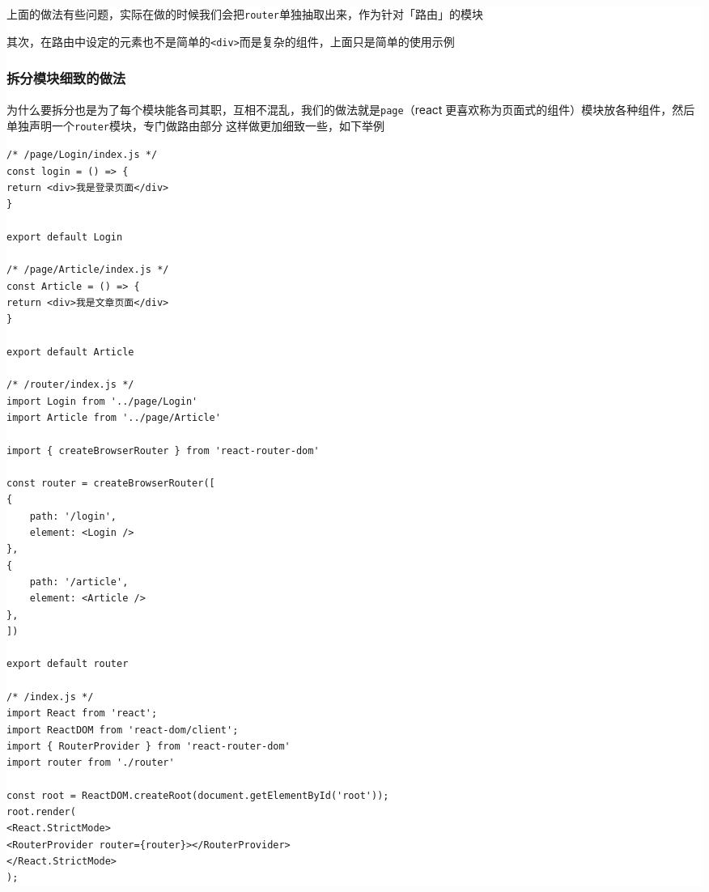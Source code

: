 上面的做法有些问题，实际在做的时候我们会把`router`单独抽取出来，作为针对「路由」的模块

其次，在路由中设定的元素也不是简单的`<div>`而是复杂的组件，上面只是简单的使用示例

### 拆分模块细致的做法

为什么要拆分也是为了每个模块能各司其职，互相不混乱，我们的做法就是`page`（react 更喜欢称为页面式的组件）模块放各种组件，然后单独声明一个`router`模块，专门做路由部分
这样做更加细致一些，如下举例

```JSX
/* /page/Login/index.js */
const login = () => {
return <div>我是登录页面</div>
}

export default Login

/* /page/Article/index.js */
const Article = () => {
return <div>我是文章页面</div>
}

export default Article

/* /router/index.js */
import Login from '../page/Login'
import Article from '../page/Article'

import { createBrowserRouter } from 'react-router-dom'

const router = createBrowserRouter([
{
    path: '/login',
    element: <Login />
},
{
    path: '/article',
    element: <Article />
},
])

export default router

/* /index.js */
import React from 'react';
import ReactDOM from 'react-dom/client';
import { RouterProvider } from 'react-router-dom'
import router from './router'

const root = ReactDOM.createRoot(document.getElementById('root'));
root.render(
<React.StrictMode>
<RouterProvider router={router}></RouterProvider>
</React.StrictMode>
);
```
